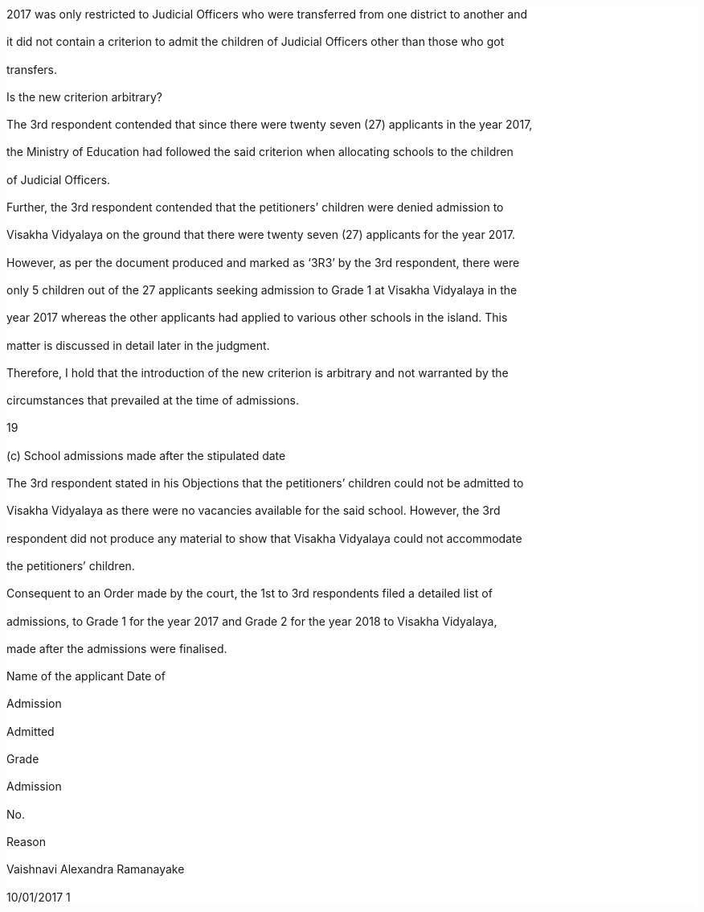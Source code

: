 2017 was only restricted to Judicial Officers who were transferred from one district to another and

it did not contain a criterion to admit the children of Judicial Officers other than those who got

transfers.

Is the new criterion arbitrary?

The 3rd respondent contended that since there were twenty seven (27) applicants in the year 2017,

the Ministry of Education had followed the said criterion when allocating schools to the children

of Judicial Officers.

Further, the 3rd respondent contended that the petitioners’ children were denied admission to

Visakha Vidyalaya on the ground that there were twenty seven (27) applicants for the year 2017.

However, as per the document produced and marked as ‘3R3’ by the 3rd respondent, there were

only 5 children out of the 27 applicants seeking admission to Grade 1 at Visakha Vidyalaya in the

year 2017 whereas the other applicants had applied to various other schools in the island. This

matter is discussed in detail later in the judgment.

Therefore, I hold that the introduction of the new criterion is arbitrary and not warranted by the

circumstances that prevailed at the time of admissions.

19

(c) School admissions made after the stipulated date

The 3rd respondent stated in his Objections that the petitioners’ children could not be admitted to

Visakha Vidyalaya as there were no vacancies available for the said school. However, the 3rd

respondent did not produce any material to show that Visakha Vidyalaya could not accommodate

the petitioners’ children.

Consequent to an Order made by the court, the 1st to 3rd respondents filed a detailed list of

admissions, to Grade 1 for the year 2017 and Grade 2 for the year 2018 to Visakha Vidyalaya,

made after the admissions were finalised.

Name of the applicant Date of

Admission

Admitted

Grade

Admission

No.

Reason

Vaishnavi Alexandra Ramanayake

10/01/2017 1
